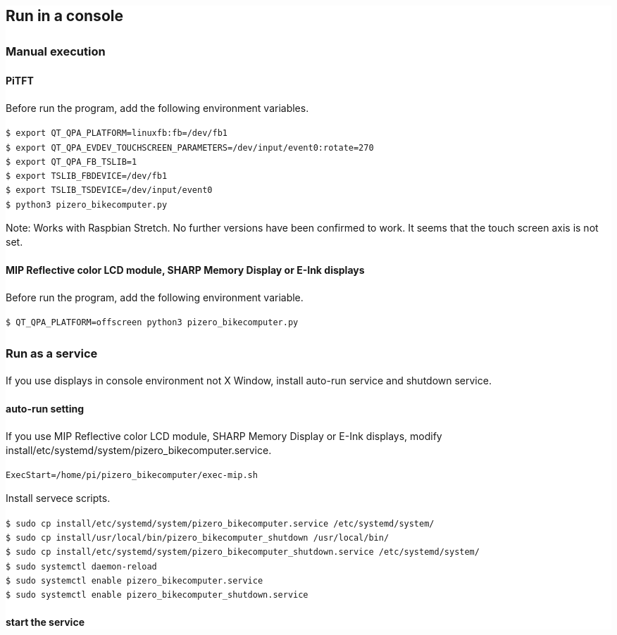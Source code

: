 ## Run in a console

### Manual execution

#### PiTFT

Before run the program, add the following environment variables.

```
$ export QT_QPA_PLATFORM=linuxfb:fb=/dev/fb1
$ export QT_QPA_EVDEV_TOUCHSCREEN_PARAMETERS=/dev/input/event0:rotate=270
$ export QT_QPA_FB_TSLIB=1
$ export TSLIB_FBDEVICE=/dev/fb1
$ export TSLIB_TSDEVICE=/dev/input/event0
$ python3 pizero_bikecomputer.py
```

Note: Works with Raspbian Stretch. No further versions have been confirmed to work. It seems that the touch screen axis is not set.

#### MIP Reflective color LCD module, SHARP Memory Display or E-Ink displays

Before run the program, add the following environment variable.

```
$ QT_QPA_PLATFORM=offscreen python3 pizero_bikecomputer.py
```

### Run as a service

If you use displays in console environment not X Window, install auto-run service and shutdown service.

#### auto-run setting

If you use MIP Reflective color LCD module, SHARP Memory Display or E-Ink displays, modify install/etc/systemd/system/pizero_bikecomputer.service.

```
ExecStart=/home/pi/pizero_bikecomputer/exec-mip.sh
```

Install servece scripts.

```
$ sudo cp install/etc/systemd/system/pizero_bikecomputer.service /etc/systemd/system/
$ sudo cp install/usr/local/bin/pizero_bikecomputer_shutdown /usr/local/bin/
$ sudo cp install/etc/systemd/system/pizero_bikecomputer_shutdown.service /etc/systemd/system/
$ sudo systemctl daemon-reload
$ sudo systemctl enable pizero_bikecomputer.service
$ sudo systemctl enable pizero_bikecomputer_shutdown.service
```

#### start the service

